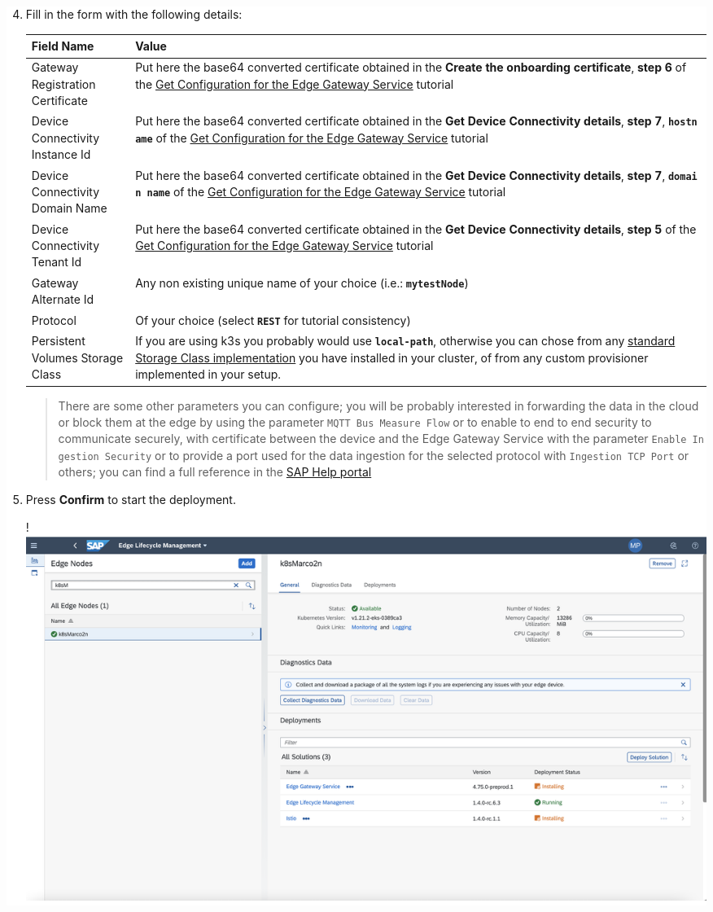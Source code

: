 4.  Fill in the form with the following details:


    |  Field Name     | Value
    |  :------------- | :-------------
    |  Gateway Registration Certificate           | Put here the base64 converted certificate obtained in the **Create the onboarding certificate**, **step 6** of the [Get Configuration for the Edge Gateway Service](iot-edge-get-gateway-details) tutorial
    |  Device Connectivity Instance Id           | Put here the base64 converted certificate obtained in the **Get Device Connectivity details**, **step 7**, **`hostname`** of the [Get Configuration for the Edge Gateway Service](iot-edge-get-gateway-details) tutorial
    |  Device Connectivity Domain Name    | Put here the base64 converted certificate obtained in the **Get Device Connectivity details**, **step 7**, **`domain name`** of the [Get Configuration for the Edge Gateway Service](iot-edge-get-gateway-details) tutorial
    |  Device Connectivity Tenant Id          | Put here the base64 converted certificate obtained in the **Get Device Connectivity details**, **step 5** of the [Get Configuration for the Edge Gateway Service](iot-edge-get-gateway-details) tutorial
    |  Gateway Alternate Id   | Any non existing unique name of your choice (i.e.: **`mytestNode`**)
    |  Protocol | Of your choice (select **`REST`** for tutorial consistency)
    |  Persistent Volumes Storage Class | If you are using k3s you probably would use **`local-path`**, otherwise you can chose from any [standard Storage Class implementation](https://kubernetes.io/docs/concepts/storage/storage-classes/) you have installed in your cluster, of from any custom provisioner implemented in your setup.

    >There are some other parameters you can configure; you will be probably interested in forwarding the data in the cloud or block them at the edge by using the parameter `MQTT Bus Measure Flow` or to enable to end to end security to communicate securely, with certificate between the device and the Edge Gateway Service with the parameter `Enable Ingestion Security` or to provide a port used for the data ingestion for the selected protocol with `Ingestion TCP Port` or others; you can find a full reference in the [SAP Help portal](https://help.sap.com/viewer/514083962b9644beb3f4304f25cc4d47/LATEST/en-US/f52e3a44455340749ffaacfe80245876.html)

5.  Press **Confirm** to start the deployment.

    !![installing](installing.png)
